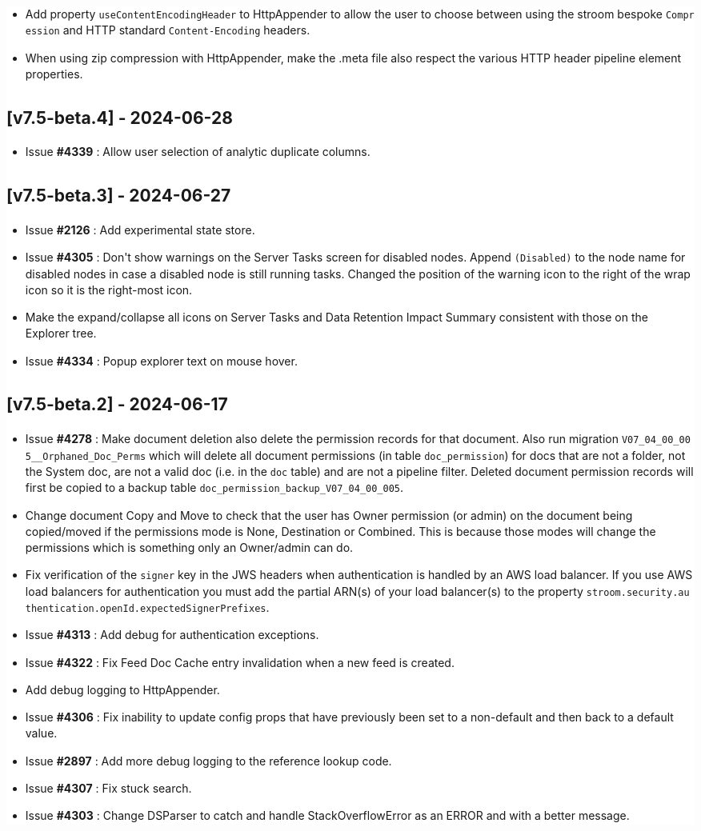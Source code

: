 * Add property `useContentEncodingHeader` to HttpAppender to allow the user to choose between using the stroom bespoke `Compression` and HTTP standard `Content-Encoding` headers.

* When using zip compression with HttpAppender, make the .meta file also respect the various HTTP header pipeline element properties.


## [v7.5-beta.4] - 2024-06-28

* Issue **#4339** : Allow user selection of analytic duplicate columns.


## [v7.5-beta.3] - 2024-06-27

* Issue **#2126** : Add experimental state store.

* Issue **#4305** : Don't show warnings on the Server Tasks screen for disabled nodes. Append `(Disabled)` to the node name for disabled nodes in case a disabled node is still running tasks. Changed the position of the warning icon to the right of the wrap icon so it is the right-most icon.

* Make the expand/collapse all icons on Server Tasks and Data Retention Impact Summary consistent with those on the Explorer tree.

* Issue **#4334** : Popup explorer text on mouse hover.


## [v7.5-beta.2] - 2024-06-17

* Issue **#4278** : Make document deletion also delete the permission records for that document. Also run migration `V07_04_00_005__Orphaned_Doc_Perms` which will delete all document permissions (in table `doc_permission`) for docs that are not a folder, not the System doc, are not a valid doc (i.e. in the `doc` table) and are not a pipeline filter. Deleted document permission records will first be copied to a backup table `doc_permission_backup_V07_04_00_005`. 

* Change document Copy and Move to check that the user has Owner permission (or admin) on the document being copied/moved if the permissions mode is None, Destination or Combined. This is because those modes will change the permissions which is something only an Owner/admin can do.

* Fix verification of the `signer` key in the JWS headers when authentication is handled by an AWS load balancer. If you use AWS load balancers for authentication you must add the partial ARN(s) of your load balancer(s) to the property `stroom.security.authentication.openId.expectedSignerPrefixes`.

* Issue **#4313** : Add debug for authentication exceptions.

* Issue **#4322** : Fix Feed Doc Cache entry invalidation when a new feed is created.

* Add debug logging to HttpAppender.

* Issue **#4306** : Fix inability to update config props that have previously been set to a non-default and then back to a default value.

* Issue **#2897** : Add more debug logging to the reference lookup code.

* Issue **#4307** : Fix stuck search.

* Issue **#4303** : Change DSParser to catch and handle StackOverflowError as an ERROR and with a better message.


[Unreleased]: https://github.com/gchq/stroom/compare/v7.11-beta.6...HEAD
[v7.11-beta.6]: https://github.com/gchq/stroom/compare/v7.11-beta.5...v7.11-beta.6
[v7.11-beta.5]: https://github.com/gchq/stroom/compare/v7.11-beta.4...v7.11-beta.5
[v7.11-beta.4]: https://github.com/gchq/stroom/compare/v7.11-beta.3...v7.11-beta.4
[v7.11-beta.3]: https://github.com/gchq/stroom/compare/v7.11-beta.2...v7.11-beta.3
[v7.11-beta.2]: https://github.com/gchq/stroom/compare/v7.11-beta.1...v7.11-beta.2
[v7.11-beta.1]: https://github.com/gchq/stroom/compare/v7.10-beta.6...v7.11-beta.1
[v7.10-beta.6]: https://github.com/gchq/stroom/compare/v7.10-beta.5...v7.10-beta.6
[v7.10-beta.5]: https://github.com/gchq/stroom/compare/v7.10-beta.4...v7.10-beta.5
[v7.10-beta.4]: https://github.com/gchq/stroom/compare/v7.10-beta.3...v7.10-beta.4
[v7.10-beta.3]: https://github.com/gchq/stroom/compare/v7.10-beta.2...v7.10-beta.3
[v7.10-beta.2]: https://github.com/gchq/stroom/compare/v7.10-beta.1...v7.10-beta.2
[v7.10-beta.1]: https://github.com/gchq/stroom/compare/v7.9-beta.12...v7.10-beta.1
[v7.9-beta.12]: https://github.com/gchq/stroom/compare/v7.9-beta.11...v7.9-beta.12
[v7.9-beta.11]: https://github.com/gchq/stroom/compare/v7.9-beta.10...v7.9-beta.11
[v7.9-beta.10]: https://github.com/gchq/stroom/compare/v7.9-beta.9...v7.9-beta.10
[v7.9-beta.9]: https://github.com/gchq/stroom/compare/v7.9-beta.8...v7.9-beta.9
[v7.9-beta.8]: https://github.com/gchq/stroom/compare/v7.9-beta.7...v7.9-beta.8
[v7.9-beta.7]: https://github.com/gchq/stroom/compare/v7.9-beta.6...v7.9-beta.7
[v7.9-beta.6]: https://github.com/gchq/stroom/compare/v7.9-beta.5...v7.9-beta.6
[v7.9-beta.5]: https://github.com/gchq/stroom/compare/v7.9-beta.4...v7.9-beta.5
[v7.9-beta.4]: https://github.com/gchq/stroom/compare/v7.9-beta.3...v7.9-beta.4
[v7.9-beta.3]: https://github.com/gchq/stroom/compare/v7.9-beta.2...v7.9-beta.3
[v7.9-beta.2]: https://github.com/gchq/stroom/compare/v7.9-beta.1...v7.9-beta.2
[v7.9-beta.1]: https://github.com/gchq/stroom/compare/v7.8-beta.14...v7.9-beta.1